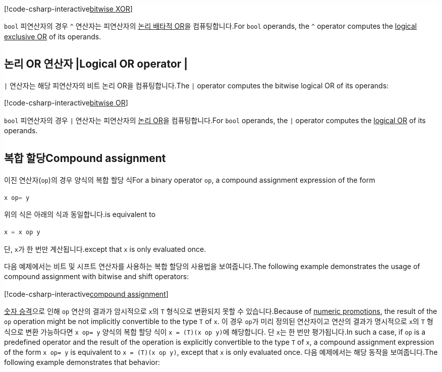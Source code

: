 [!code-csharp-interactive[bitwise XOR](snippets/shared/BitwiseAndShiftOperators.cs#BitwiseXor)]

<span data-ttu-id="acb34-139">`bool` 피연산자의 경우 `^` 연산자는 피연산자의 [논리 배타적 OR](boolean-logical-operators.md#logical-exclusive-or-operator-)을 컴퓨팅합니다.</span><span class="sxs-lookup"><span data-stu-id="acb34-139">For `bool` operands, the `^` operator computes the [logical exclusive OR](boolean-logical-operators.md#logical-exclusive-or-operator-) of its operands.</span></span>

## <a name="logical-or-operator-"></a><span data-ttu-id="acb34-140">논리 OR 연산자 |</span><span class="sxs-lookup"><span data-stu-id="acb34-140">Logical OR operator |</span></span>

<span data-ttu-id="acb34-141">`|` 연산자는 해당 피연산자의 비트 논리 OR을 컴퓨팅합니다.</span><span class="sxs-lookup"><span data-stu-id="acb34-141">The `|` operator computes the bitwise logical OR of its operands:</span></span>

[!code-csharp-interactive[bitwise OR](snippets/shared/BitwiseAndShiftOperators.cs#BitwiseOr)]

<span data-ttu-id="acb34-142">`bool` 피연산자의 경우 `|` 연산자는 피연산자의 [논리 OR](boolean-logical-operators.md#logical-or-operator-)을 컴퓨팅합니다.</span><span class="sxs-lookup"><span data-stu-id="acb34-142">For `bool` operands, the `|` operator computes the [logical OR](boolean-logical-operators.md#logical-or-operator-) of its operands.</span></span>

## <a name="compound-assignment"></a><span data-ttu-id="acb34-143">복합 할당</span><span class="sxs-lookup"><span data-stu-id="acb34-143">Compound assignment</span></span>

<span data-ttu-id="acb34-144">이진 연산자(`op`)의 경우 양식의 복합 할당 식</span><span class="sxs-lookup"><span data-stu-id="acb34-144">For a binary operator `op`, a compound assignment expression of the form</span></span>

```csharp
x op= y
```

<span data-ttu-id="acb34-145">위의 식은 아래의 식과 동일합니다.</span><span class="sxs-lookup"><span data-stu-id="acb34-145">is equivalent to</span></span>

```csharp
x = x op y
```

<span data-ttu-id="acb34-146">단, `x`가 한 번만 계산됩니다.</span><span class="sxs-lookup"><span data-stu-id="acb34-146">except that `x` is only evaluated once.</span></span>

<span data-ttu-id="acb34-147">다음 예제에서는 비트 및 시프트 연산자를 사용하는 복합 할당의 사용법을 보여줍니다.</span><span class="sxs-lookup"><span data-stu-id="acb34-147">The following example demonstrates the usage of compound assignment with bitwise and shift operators:</span></span>

[!code-csharp-interactive[compound assignment](snippets/shared/BitwiseAndShiftOperators.cs#CompoundAssignment)]

<span data-ttu-id="acb34-148">[숫자 승격](~/_csharplang/spec/expressions.md#numeric-promotions)으로 인해 `op` 연산의 결과가 암시적으로 `x`의 `T` 형식으로 변환되지 못할 수 있습니다.</span><span class="sxs-lookup"><span data-stu-id="acb34-148">Because of [numeric promotions](~/_csharplang/spec/expressions.md#numeric-promotions), the result of the `op` operation might be not implicitly convertible to the type `T` of `x`.</span></span> <span data-ttu-id="acb34-149">이 경우 `op`가 미리 정의된 연산자이고 연산의 결과가 명시적으로 `x`의 `T` 형식으로 변환 가능하다면 `x op= y` 양식의 복합 할당 식이 `x = (T)(x op y)`에 해당합니다. 단 `x`는 한 번만 평가됩니다.</span><span class="sxs-lookup"><span data-stu-id="acb34-149">In such a case, if `op` is a predefined operator and the result of the operation is explicitly convertible to the type `T` of `x`, a compound assignment expression of the form `x op= y` is equivalent to `x = (T)(x op y)`, except that `x` is only evaluated once.</span></span> <span data-ttu-id="acb34-150">다음 예제에서는 해당 동작을 보여줍니다.</span><span class="sxs-lookup"><span data-stu-id="acb34-150">The following example demonstrates that behavior:</span></span>

